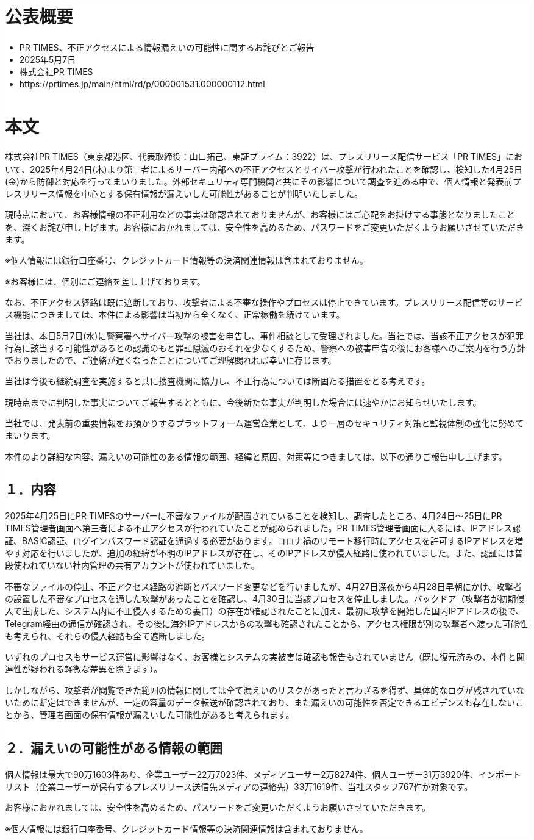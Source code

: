 # 公表概要
- PR TIMES、不正アクセスによる情報漏えいの可能性に関するお詫びとご報告
- 2025年5月7日
- 株式会社PR TIMES
- https://prtimes.jp/main/html/rd/p/000001531.000000112.html

# 本文
株式会社PR TIMES（東京都港区、代表取締役：山口拓己、東証プライム：3922）は、プレスリリース配信サービス「PR TIMES」において、2025年4月24日(木)より第三者によるサーバー内部への不正アクセスとサイバー攻撃が行われたことを確認し、検知した4月25日(金)から防御と対応を行ってまいりました。外部セキュリティ専門機関と共にその影響について調査を進める中で、個人情報と発表前プレスリリース情報を中心とする保有情報が漏えいした可能性があることが判明いたしました。

現時点において、お客様情報の不正利用などの事実は確認されておりませんが、お客様にはご心配をお掛けする事態となりましたことを、深くお詫び申し上げます。お客様におかれましては、安全性を高めるため、パスワードをご変更いただくようお願いさせていただきます。

※個人情報には銀行口座番号、クレジットカード情報等の決済関連情報は含まれておりません。

※お客様には、個別にご連絡を差し上げております。

なお、不正アクセス経路は既に遮断しており、攻撃者による不審な操作やプロセスは停止できています。プレスリリース配信等のサービス機能につきましては、本件による影響は当初から全くなく、正常稼働を続けています。

当社は、本日5月7日(水)に警察署へサイバー攻撃の被害を申告し、事件相談として受理されました。当社では、当該不正アクセスが犯罪行為に該当する可能性があるとの認識のもと罪証隠滅のおそれを少なくするため、警察への被害申告の後にお客様へのご案内を行う方針でおりましたので、ご連絡が遅くなったことについてご理解賜れれば幸いに存じます。

当社は今後も継続調査を実施すると共に捜査機関に協力し、不正行為については断固たる措置をとる考えです。

現時点までに判明した事実についてご報告するとともに、今後新たな事実が判明した場合には速やかにお知らせいたします。

当社では、発表前の重要情報をお預かりするプラットフォーム運営企業として、より一層のセキュリティ対策と監視体制の強化に努めてまいります。

本件のより詳細な内容、漏えいの可能性のある情報の範囲、経緯と原因、対策等につきましては、以下の通りご報告申し上げます。

## １．内容
2025年4月25日にPR TIMESのサーバーに不審なファイルが配置されていることを検知し、調査したところ、4月24日～25日にPR TIMES管理者画面へ第三者による不正アクセスが行われていたことが認められました。PR TIMES管理者画面に入るには、IPアドレス認証、BASIC認証、ログインパスワード認証を通過する必要があります。コロナ禍のリモート移行時にアクセスを許可するIPアドレスを増やす対応を行いましたが、追加の経緯が不明のIPアドレスが存在し、そのIPアドレスが侵入経路に使われていました。また、認証には普段使われていない社内管理の共有アカウントが使われていました。

不審なファイルの停止、不正アクセス経路の遮断とパスワード変更などを行いましたが、4月27日深夜から4月28日早朝にかけ、攻撃者の設置した不審なプロセスを通した攻撃があったことを確認し、4月30日に当該プロセスを停止しました。バックドア（攻撃者が初期侵入で生成した、システム内に不正侵入するための裏口）の存在が確認されたことに加え、最初に攻撃を開始した国内IPアドレスの後で、Telegram経由の通信が確認され、その後に海外IPアドレスからの攻撃も確認されたことから、アクセス権限が別の攻撃者へ渡った可能性も考えられ、それらの侵入経路も全て遮断しました。

いずれのプロセスもサービス運営に影響はなく、お客様とシステムの実被害は確認も報告もされていません（既に復元済みの、本件と関連性が疑われる軽微な差異を除きます）。

しかしながら、攻撃者が閲覧できた範囲の情報に関しては全て漏えいのリスクがあったと言わざるを得ず、具体的なログが残されていないために断定はできませんが、一定の容量のデータ転送が確認されており、また漏えいの可能性を否定できるエビデンスも存在しないことから、管理者画面の保有情報が漏えいした可能性があると考えられます。

## ２．漏えいの可能性がある情報の範囲
個人情報は最大で90万1603件あり、企業ユーザー22万7023件、メディアユーザー2万8274件、個人ユーザー31万3920件、インポートリスト（企業ユーザーが保有するプレスリリース送信先メディアの連絡先）33万1619件、当社スタッフ767件が対象です。

お客様におかれましては、安全性を高めるため、パスワードをご変更いただくようお願いさせていただきます。

※個人情報には銀行口座番号、クレジットカード情報等の決済関連情報は含まれておりません。
